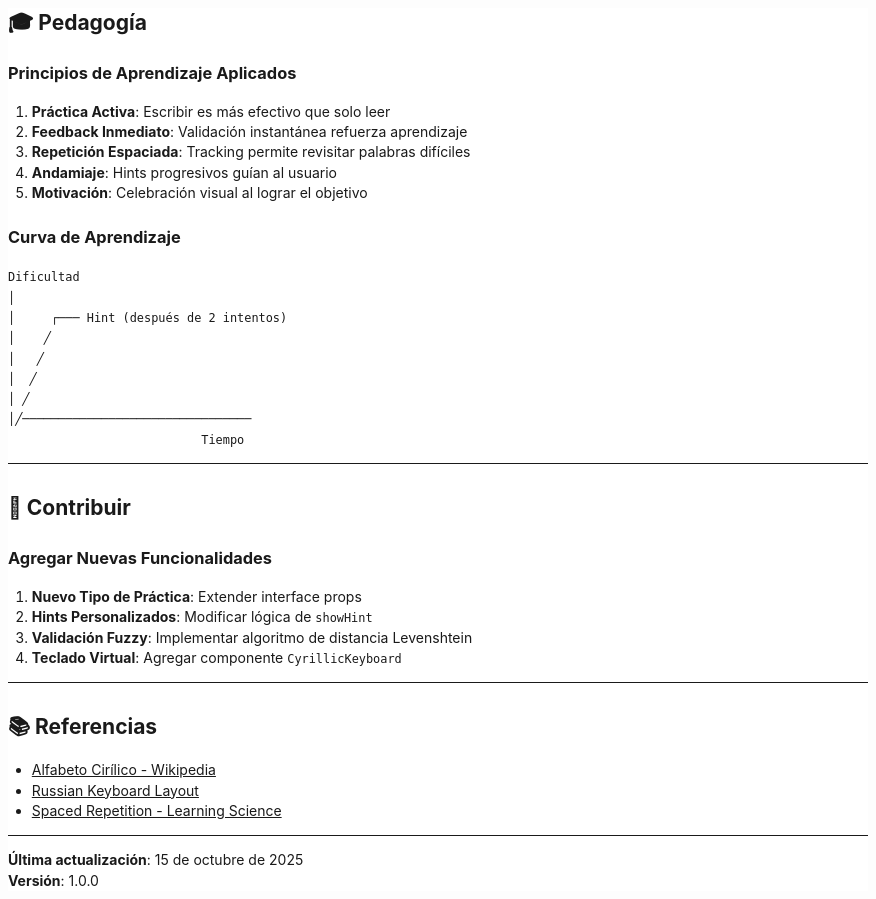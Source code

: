 
## 🎓 Pedagogía

### Principios de Aprendizaje Aplicados

1. **Práctica Activa**: Escribir es más efectivo que solo leer
2. **Feedback Inmediato**: Validación instantánea refuerza aprendizaje
3. **Repetición Espaciada**: Tracking permite revisitar palabras difíciles
4. **Andamiaje**: Hints progresivos guían al usuario
5. **Motivación**: Celebración visual al lograr el objetivo

### Curva de Aprendizaje

```
Dificultad
│
│     ┌─── Hint (después de 2 intentos)
│    ╱
│   ╱
│  ╱
│ ╱
│╱────────────────────────────────
                           Tiempo
```

---

## 🤝 Contribuir

### Agregar Nuevas Funcionalidades

1. **Nuevo Tipo de Práctica**: Extender interface props
2. **Hints Personalizados**: Modificar lógica de `showHint`
3. **Validación Fuzzy**: Implementar algoritmo de distancia Levenshtein
4. **Teclado Virtual**: Agregar componente `CyrillicKeyboard`

---

## 📚 Referencias

- [Alfabeto Cirílico - Wikipedia](https://es.wikipedia.org/wiki/Alfabeto_cir%C3%ADlico)
- [Russian Keyboard Layout](https://en.wikipedia.org/wiki/JCUKEN)
- [Spaced Repetition - Learning Science](https://en.wikipedia.org/wiki/Spaced_repetition)

---

**Última actualización**: 15 de octubre de 2025  
**Versión**: 1.0.0
